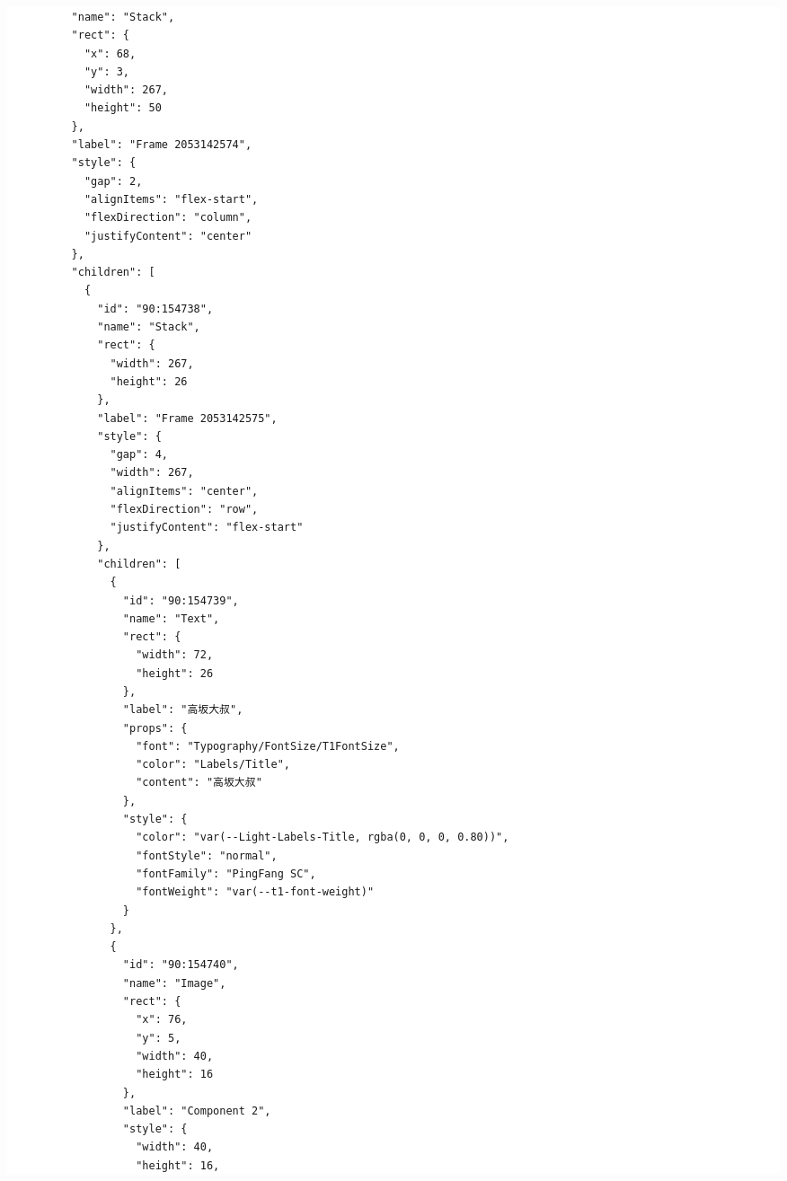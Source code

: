               "name": "Stack",
              "rect": {
                "x": 68,
                "y": 3,
                "width": 267,
                "height": 50
              },
              "label": "Frame 2053142574",
              "style": {
                "gap": 2,
                "alignItems": "flex-start",
                "flexDirection": "column",
                "justifyContent": "center"
              },
              "children": [
                {
                  "id": "90:154738",
                  "name": "Stack",
                  "rect": {
                    "width": 267,
                    "height": 26
                  },
                  "label": "Frame 2053142575",
                  "style": {
                    "gap": 4,
                    "width": 267,
                    "alignItems": "center",
                    "flexDirection": "row",
                    "justifyContent": "flex-start"
                  },
                  "children": [
                    {
                      "id": "90:154739",
                      "name": "Text",
                      "rect": {
                        "width": 72,
                        "height": 26
                      },
                      "label": "高坂大叔",
                      "props": {
                        "font": "Typography/FontSize/T1FontSize",
                        "color": "Labels/Title",
                        "content": "高坂大叔"
                      },
                      "style": {
                        "color": "var(--Light-Labels-Title, rgba(0, 0, 0, 0.80))",
                        "fontStyle": "normal",
                        "fontFamily": "PingFang SC",
                        "fontWeight": "var(--t1-font-weight)"
                      }
                    },
                    {
                      "id": "90:154740",
                      "name": "Image",
                      "rect": {
                        "x": 76,
                        "y": 5,
                        "width": 40,
                        "height": 16
                      },
                      "label": "Component 2",
                      "style": {
                        "width": 40,
                        "height": 16,